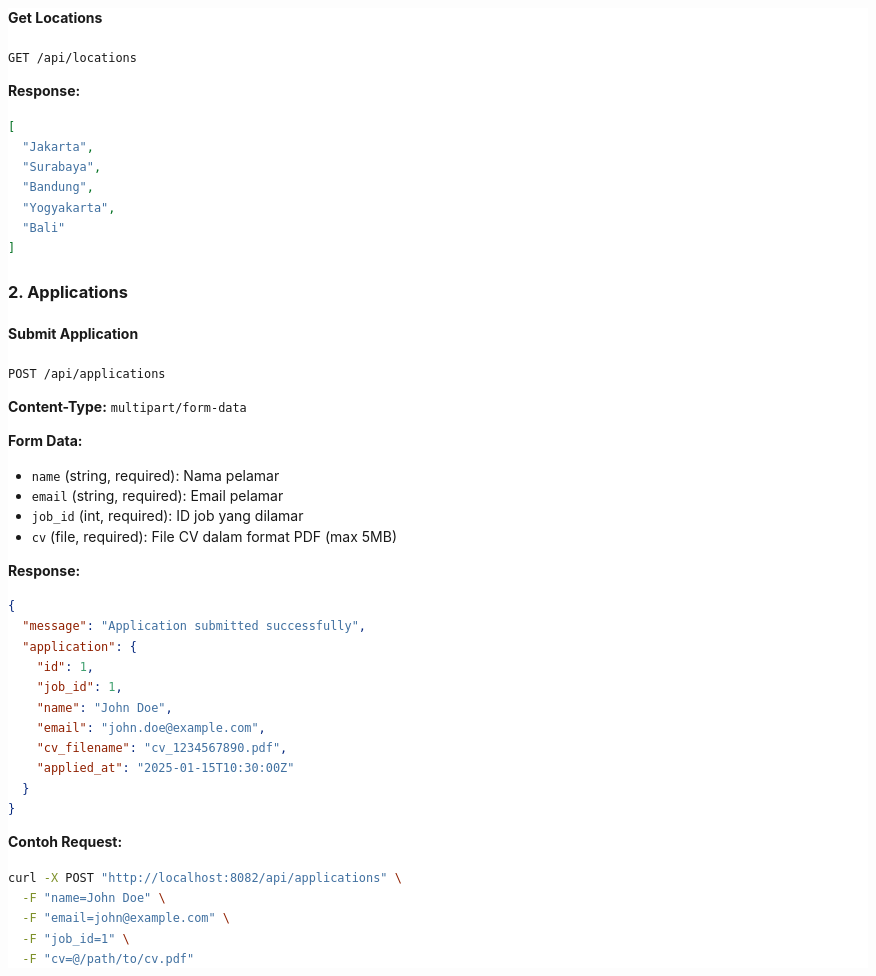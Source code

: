 #### Get Locations
```
GET /api/locations
```

**Response:**
```json
[
  "Jakarta",
  "Surabaya",
  "Bandung",
  "Yogyakarta",
  "Bali"
]
```

### 2. Applications

#### Submit Application
```
POST /api/applications
```

**Content-Type:** `multipart/form-data`

**Form Data:**
- `name` (string, required): Nama pelamar
- `email` (string, required): Email pelamar
- `job_id` (int, required): ID job yang dilamar
- `cv` (file, required): File CV dalam format PDF (max 5MB)

**Response:**
```json
{
  "message": "Application submitted successfully",
  "application": {
    "id": 1,
    "job_id": 1,
    "name": "John Doe",
    "email": "john.doe@example.com",
    "cv_filename": "cv_1234567890.pdf",
    "applied_at": "2025-01-15T10:30:00Z"
  }
}
```

**Contoh Request:**
```bash
curl -X POST "http://localhost:8082/api/applications" \
  -F "name=John Doe" \
  -F "email=john@example.com" \
  -F "job_id=1" \
  -F "cv=@/path/to/cv.pdf"
```
